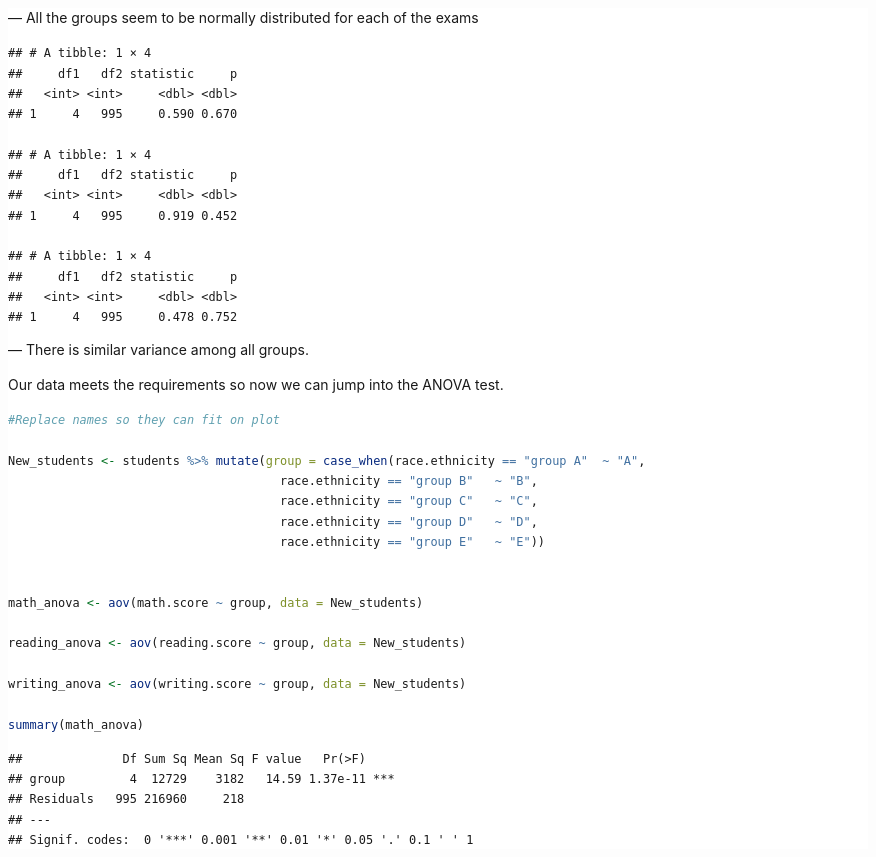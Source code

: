 
— All the groups seem to be normally distributed for each of the exams

    ## # A tibble: 1 × 4
    ##     df1   df2 statistic     p
    ##   <int> <int>     <dbl> <dbl>
    ## 1     4   995     0.590 0.670

    ## # A tibble: 1 × 4
    ##     df1   df2 statistic     p
    ##   <int> <int>     <dbl> <dbl>
    ## 1     4   995     0.919 0.452

    ## # A tibble: 1 × 4
    ##     df1   df2 statistic     p
    ##   <int> <int>     <dbl> <dbl>
    ## 1     4   995     0.478 0.752

— There is similar variance among all groups.

Our data meets the requirements so now we can jump into the ANOVA test.

``` r
#Replace names so they can fit on plot 

New_students <- students %>% mutate(group = case_when(race.ethnicity == "group A"  ~ "A",
                                      race.ethnicity == "group B"   ~ "B",
                                      race.ethnicity == "group C"   ~ "C", 
                                      race.ethnicity == "group D"   ~ "D",
                                      race.ethnicity == "group E"   ~ "E"))


math_anova <- aov(math.score ~ group, data = New_students)

reading_anova <- aov(reading.score ~ group, data = New_students)

writing_anova <- aov(writing.score ~ group, data = New_students)

summary(math_anova)
```

    ##              Df Sum Sq Mean Sq F value   Pr(>F)    
    ## group         4  12729    3182   14.59 1.37e-11 ***
    ## Residuals   995 216960     218                     
    ## ---
    ## Signif. codes:  0 '***' 0.001 '**' 0.01 '*' 0.05 '.' 0.1 ' ' 1
